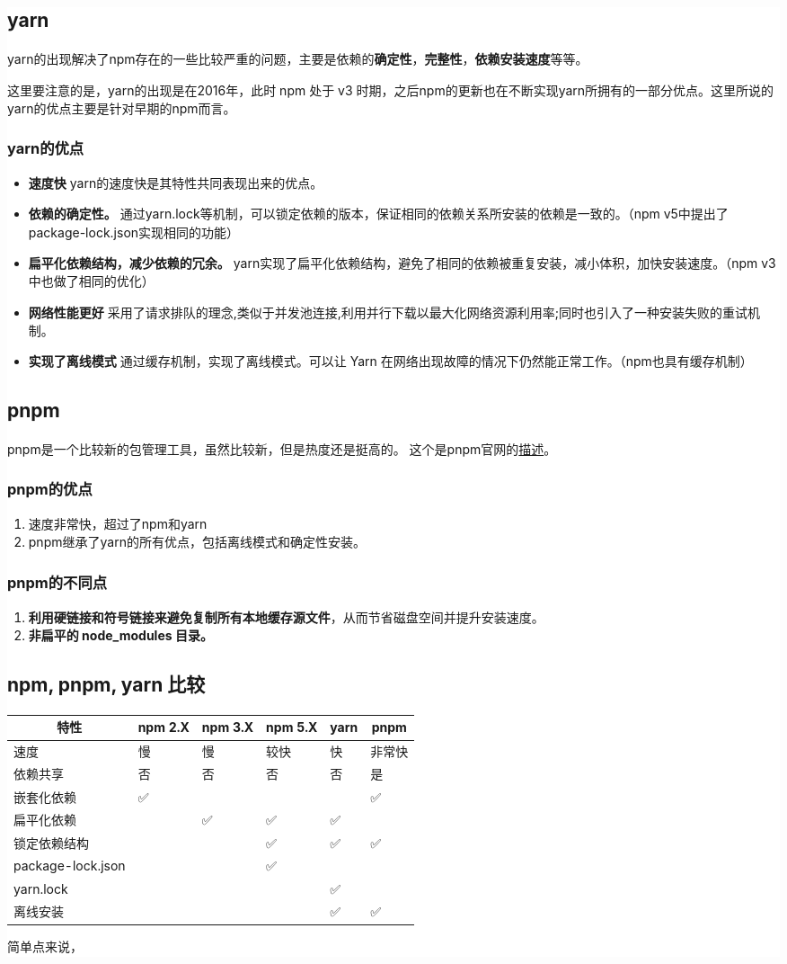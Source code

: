 ## yarn

yarn的出现解决了npm存在的一些比较严重的问题，主要是依赖的**确定性**，**完整性**，**依赖安装速度**等等。

这里要注意的是，yarn的出现是在2016年，此时 npm 处于 v3 时期，之后npm的更新也在不断实现yarn所拥有的一部分优点。这里所说的yarn的优点主要是针对早期的npm而言。

### yarn的优点

- **速度快** yarn的速度快是其特性共同表现出来的优点。

- **依赖的确定性。** 通过yarn.lock等机制，可以锁定依赖的版本，保证相同的依赖关系所安装的依赖是一致的。（npm v5中提出了package-lock.json实现相同的功能）

- **扁平化依赖结构，减少依赖的冗余。** yarn实现了扁平化依赖结构，避免了相同的依赖被重复安装，减小体积，加快安装速度。（npm v3中也做了相同的优化）

- **网络性能更好** 采用了请求排队的理念,类似于并发池连接,利用并行下载以最大化网络资源利用率;同时也引入了一种安装失败的重试机制。

- **实现了离线模式** 通过缓存机制，实现了离线模式。可以让 Yarn 在网络出现故障的情况下仍然能正常工作。（npm也具有缓存机制）

## pnpm

pnpm是一个比较新的包管理工具，虽然比较新，但是热度还是挺高的。 这个是pnpm官网的[描述](https://link.juejin.cn/?target=https%3A%2F%2Fwww.pnpm.cn%2Fmotivation)。

### pnpm的优点

1. 速度非常快，超过了npm和yarn
2. pnpm继承了yarn的所有优点，包括离线模式和确定性安装。

### pnpm的不同点

1. **利用硬链接和符号链接来避免复制所有本地缓存源文件**，从而节省磁盘空间并提升安装速度。
2. **非扁平的 node_modules 目录。**

## npm, pnpm, yarn 比较

| **特性**          | npm 2.X | **npm 3.X** | npm 5.X | **yarn** | **pnpm** |
| ----------------- | :------ | ----------- | ------- | -------- | -------- |
| 速度              | 慢      | 慢          | 较快    | 快       | 非常快   |
| 依赖共享          | 否      | 否          | 否      | 否       | 是       |
| 嵌套化依赖        | ✅       |             |         |          | ✅        |
| 扁平化依赖        |         | ✅           | ✅       | ✅        |          |
| 锁定依赖结构      |         |             | ✅       | ✅        | ✅        |
| package-lock.json |         |             | ✅       |          |          |
| yarn.lock         |         |             |         | ✅        |          |
| 离线安装          |         |             |         | ✅        | ✅        |

简单点来说，
